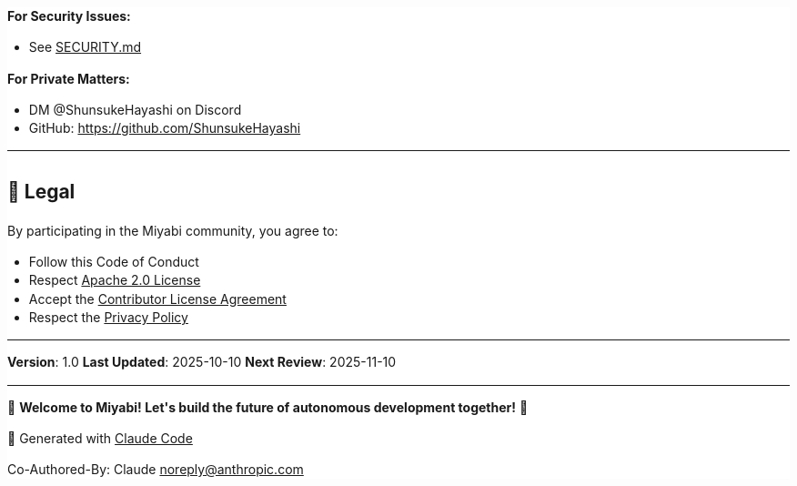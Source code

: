 **For Security Issues:**
- See [SECURITY.md](SECURITY.md)

**For Private Matters:**
- DM @ShunsukeHayashi on Discord
- GitHub: https://github.com/ShunsukeHayashi

---

## 📄 Legal

By participating in the Miyabi community, you agree to:

- Follow this Code of Conduct
- Respect [Apache 2.0 License](LICENSE)
- Accept the [Contributor License Agreement](CONTRIBUTING.md#contributor-license-agreement-cla)
- Respect the [Privacy Policy](PRIVACY.md)

---

**Version**: 1.0
**Last Updated**: 2025-10-10
**Next Review**: 2025-11-10

---

🌸 **Welcome to Miyabi! Let's build the future of autonomous development together!** 🚀

🤖 Generated with [Claude Code](https://claude.com/claude-code)

Co-Authored-By: Claude <noreply@anthropic.com>

